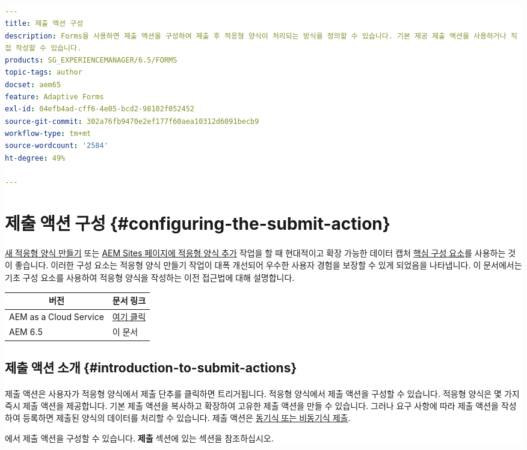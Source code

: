 ```yaml
---
title: 제출 액션 구성
description: Forms을 사용하면 제출 액션을 구성하여 제출 후 적응형 양식이 처리되는 방식을 정의할 수 있습니다. 기본 제공 제출 액션을 사용하거나 직접 작성할 수 있습니다.
products: SG_EXPERIENCEMANAGER/6.5/FORMS
topic-tags: author
docset: aem65
feature: Adaptive Forms
exl-id: 04efb4ad-cff6-4e05-bcd2-98102f052452
source-git-commit: 302a76fb9470e2ef177f60aea10312d6091becb9
workflow-type: tm+mt
source-wordcount: '2584'
ht-degree: 49%

---
```


# 제출 액션 구성 {#configuring-the-submit-action}

<span class="preview"> [새 적응형 양식 만들기](/help/forms/using/create-an-adaptive-form-core-components.md) 또는 [AEM Sites 페이지에 적응형 양식 추가](/help/forms/using/create-or-add-an-adaptive-form-to-aem-sites-page.md) 작업을 할 때 현대적이고 확장 가능한 데이터 캡처 [핵심 구성 요소](https://experienceleague.adobe.com/docs/experience-manager-core-components/using/adaptive-forms/introduction.html)를 사용하는 것이 좋습니다. 이러한 구성 요소는 적응형 양식 만들기 작업이 대폭 개선되어 우수한 사용자 경험을 보장할 수 있게 되었음을 나타냅니다. 이 문서에서는 기초 구성 요소를 사용하여 적응형 양식을 작성하는 이전 접근법에 대해 설명합니다. </span>

| 버전 | 문서 링크 |
| -------- | ---------------------------- |
| AEM as a Cloud Service | [여기 클릭](https://experienceleague.adobe.com/docs/experience-manager-cloud-service/content/forms/adaptive-forms-authoring/authoring-adaptive-forms-foundation-components/configure-submit-actions-and-metadata-submission/configuring-submit-actions.html) |
| AEM 6.5 | 이 문서 |


## 제출 액션 소개 {#introduction-to-submit-actions}

제출 액션은 사용자가 적응형 양식에서 제출 단추를 클릭하면 트리거됩니다. 적응형 양식에서 제출 액션을 구성할 수 있습니다. 적응형 양식은 몇 가지 즉시 제출 액션을 제공합니다. 기본 제출 액션을 복사하고 확장하여 고유한 제출 액션을 만들 수 있습니다. 그러나 요구 사항에 따라 제출 액션을 작성하여 등록하면 제출된 양식의 데이터를 처리할 수 있습니다. 제출 액션은 [동기식 또는 비동기식 제출](../../forms/using/asynchronous-submissions-adaptive-forms.md).

에서 제출 액션을 구성할 수 있습니다. **제출** 섹션에 있는 섹션을 참조하십시오.
